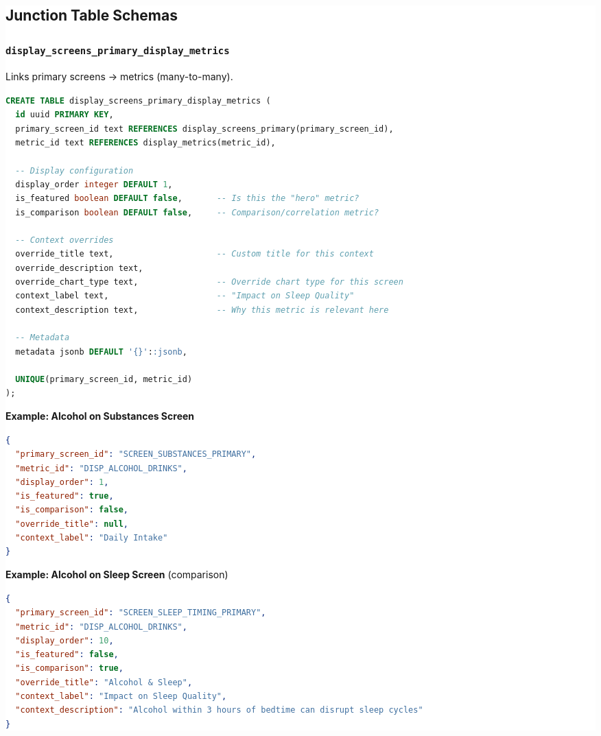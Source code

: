 
## Junction Table Schemas

### `display_screens_primary_display_metrics`

Links primary screens → metrics (many-to-many).

```sql
CREATE TABLE display_screens_primary_display_metrics (
  id uuid PRIMARY KEY,
  primary_screen_id text REFERENCES display_screens_primary(primary_screen_id),
  metric_id text REFERENCES display_metrics(metric_id),

  -- Display configuration
  display_order integer DEFAULT 1,
  is_featured boolean DEFAULT false,       -- Is this the "hero" metric?
  is_comparison boolean DEFAULT false,     -- Comparison/correlation metric?

  -- Context overrides
  override_title text,                     -- Custom title for this context
  override_description text,
  override_chart_type text,                -- Override chart type for this screen
  context_label text,                      -- "Impact on Sleep Quality"
  context_description text,                -- Why this metric is relevant here

  -- Metadata
  metadata jsonb DEFAULT '{}'::jsonb,

  UNIQUE(primary_screen_id, metric_id)
);
```

**Example: Alcohol on Substances Screen**
```json
{
  "primary_screen_id": "SCREEN_SUBSTANCES_PRIMARY",
  "metric_id": "DISP_ALCOHOL_DRINKS",
  "display_order": 1,
  "is_featured": true,
  "is_comparison": false,
  "override_title": null,
  "context_label": "Daily Intake"
}
```

**Example: Alcohol on Sleep Screen** (comparison)
```json
{
  "primary_screen_id": "SCREEN_SLEEP_TIMING_PRIMARY",
  "metric_id": "DISP_ALCOHOL_DRINKS",
  "display_order": 10,
  "is_featured": false,
  "is_comparison": true,
  "override_title": "Alcohol & Sleep",
  "context_label": "Impact on Sleep Quality",
  "context_description": "Alcohol within 3 hours of bedtime can disrupt sleep cycles"
}
```
